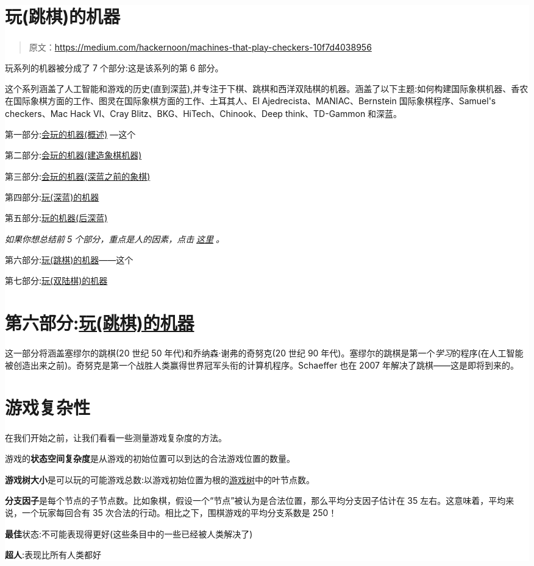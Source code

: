 # 玩(跳棋)的机器

> 原文：<https://medium.com/hackernoon/machines-that-play-checkers-10f7d4038956>

玩系列的机器被分成了 7 个部分:这是该系列的第 6 部分。

这个系列涵盖了人工智能和游戏的历史(直到深蓝),并专注于下棋、跳棋和西洋双陆棋的机器。涵盖了以下主题:如何构建国际象棋机器、香农在国际象棋方面的工作、图灵在国际象棋方面的工作、土耳其人、El Ajedrecista、MANIAC、Bernstein 国际象棋程序、Samuel's checkers、Mac Hack VI、Cray Blitz、BKG、HiTech、Chinook、Deep think、TD-Gammon 和深蓝。

第一部分:[会玩的机器(概述)](/@reasonets/machines-that-play-overview-7f670681ef6a) —这个

第二部分:[会玩的机器(建造象棋机器)](/@reasonets/machines-that-play-building-chess-machines-7feb634fad98)

第三部分:[会玩的机器(深蓝之前的象棋)](/@reasonets/machines-that-play-chess-9091671dbea8)

第四部分:[玩(深蓝)的机器](/@reasonets/machines-that-play-deep-blue-5a2af4e739f7)

第五部分:[玩的机器(后深蓝)](/@reasonets/machines-that-play-post-deep-blue-9246e906beb6)

*如果你想总结前 5 个部分，重点是人的因素，点击* [*这里*](/@reasonets/machines-that-play-chess-summary-fb0d67fc5a19) *。*

第六部分:[玩(跳棋)的机器](/@reasonets/machines-that-play-checkers-10f7d4038956)——这个

第七部分:[玩(双陆棋)的机器](/@reasonets/machines-that-play-backgammon-aa4099567ae3)

# 第六部分:[玩(跳棋)的机器](/@reasonets/machines-that-play-checkers-10f7d4038956)

这一部分将涵盖塞缪尔的跳棋(20 世纪 50 年代)和乔纳森·谢弗的奇努克(20 世纪 90 年代)。塞缪尔的跳棋是第一个*学习*的程序(在人工智能被创造出来之前)。奇努克是第一个战胜人类赢得世界冠军头衔的计算机程序。Schaeffer 也在 2007 年解决了跳棋——这是即将到来的。

# 游戏复杂性

在我们开始之前，让我们看看一些测量游戏复杂度的方法。

游戏的**状态空间复杂度**是从游戏的初始位置可以到达的合法游戏位置的数量。

**游戏树大小**是可以玩的可能游戏总数:以游戏初始位置为根的[游戏树](https://en.wikipedia.org/wiki/Game_tree)中的叶节点数。

**分支因子**是每个节点的子节点数。比如象棋，假设一个“节点”被认为是合法位置，那么平均分支因子估计在 35 左右。这意味着，平均来说，一个玩家每回合有 35 次合法的行动。相比之下，围棋游戏的平均分支系数是 250！

**最佳**状态:不可能表现得更好(这些条目中的一些已经被人类解决了)

**超人**:表现比所有人类都好
